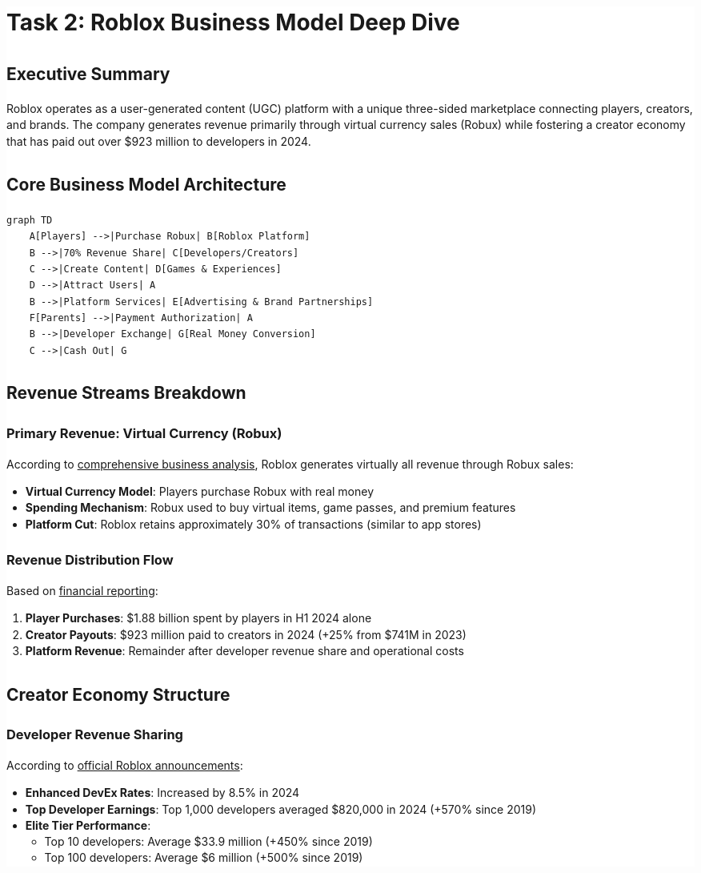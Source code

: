 # Task 2: Roblox Business Model Deep Dive

## Executive Summary

Roblox operates as a user-generated content (UGC) platform with a unique three-sided marketplace connecting players, creators, and brands. The company generates revenue primarily through virtual currency sales (Robux) while fostering a creator economy that has paid out over $923 million to developers in 2024.

## Core Business Model Architecture

```mermaid
graph TD
    A[Players] -->|Purchase Robux| B[Roblox Platform]
    B -->|70% Revenue Share| C[Developers/Creators]
    C -->|Create Content| D[Games & Experiences]
    D -->|Attract Users| A
    B -->|Platform Services| E[Advertising & Brand Partnerships]
    F[Parents] -->|Payment Authorization| A
    B -->|Developer Exchange| G[Real Money Conversion]
    C -->|Cash Out| G
```

## Revenue Streams Breakdown

### Primary Revenue: Virtual Currency (Robux)
According to [comprehensive business analysis](https://www.matthewball.co/all/roblox2024), Roblox generates virtually all revenue through Robux sales:

- **Virtual Currency Model**: Players purchase Robux with real money
- **Spending Mechanism**: Robux used to buy virtual items, game passes, and premium features
- **Platform Cut**: Roblox retains approximately 30% of transactions (similar to app stores)

### Revenue Distribution Flow
Based on [financial reporting](https://ir.roblox.com/news/news-details/2025/Roblox-Reports-Fourth-Quarter-and-Full-Year-2024-Financial-Results/default.aspx):

1. **Player Purchases**: $1.88 billion spent by players in H1 2024 alone
2. **Creator Payouts**: $923 million paid to creators in 2024 (+25% from $741M in 2023)
3. **Platform Revenue**: Remainder after developer revenue share and operational costs

## Creator Economy Structure

### Developer Revenue Sharing
According to [official Roblox announcements](https://corp.roblox.com/newsroom/2025/03/unveiling-future-creation-native-3d-generation-collaborative-studio-tools-economy-expansion):

- **Enhanced DevEx Rates**: Increased by 8.5% in 2024
- **Top Developer Earnings**: Top 1,000 developers averaged $820,000 in 2024 (+570% since 2019)
- **Elite Tier Performance**: 
  - Top 10 developers: Average $33.9 million (+450% since 2019)
  - Top 100 developers: Average $6 million (+500% since 2019)
